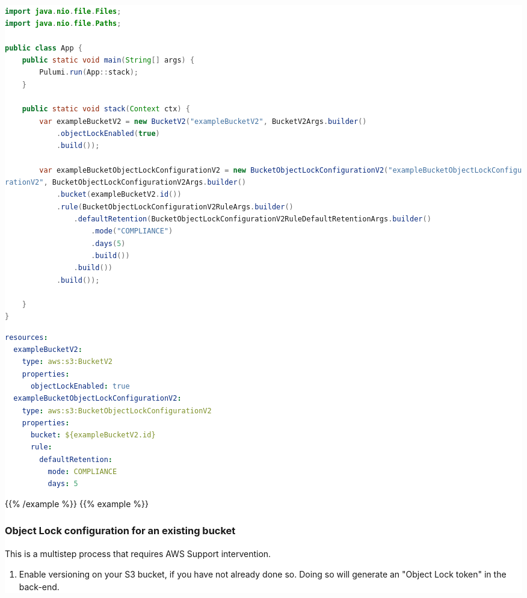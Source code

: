 ```java
import java.nio.file.Files;
import java.nio.file.Paths;

public class App {
    public static void main(String[] args) {
        Pulumi.run(App::stack);
    }

    public static void stack(Context ctx) {
        var exampleBucketV2 = new BucketV2("exampleBucketV2", BucketV2Args.builder()        
            .objectLockEnabled(true)
            .build());

        var exampleBucketObjectLockConfigurationV2 = new BucketObjectLockConfigurationV2("exampleBucketObjectLockConfigurationV2", BucketObjectLockConfigurationV2Args.builder()        
            .bucket(exampleBucketV2.id())
            .rule(BucketObjectLockConfigurationV2RuleArgs.builder()
                .defaultRetention(BucketObjectLockConfigurationV2RuleDefaultRetentionArgs.builder()
                    .mode("COMPLIANCE")
                    .days(5)
                    .build())
                .build())
            .build());

    }
}
```
```yaml
resources:
  exampleBucketV2:
    type: aws:s3:BucketV2
    properties:
      objectLockEnabled: true
  exampleBucketObjectLockConfigurationV2:
    type: aws:s3:BucketObjectLockConfigurationV2
    properties:
      bucket: ${exampleBucketV2.id}
      rule:
        defaultRetention:
          mode: COMPLIANCE
          days: 5
```
{{% /example %}}
{{% example %}}
### Object Lock configuration for an existing bucket

This is a multistep process that requires AWS Support intervention.

1. Enable versioning on your S3 bucket, if you have not already done so.
Doing so will generate an "Object Lock token" in the back-end.
